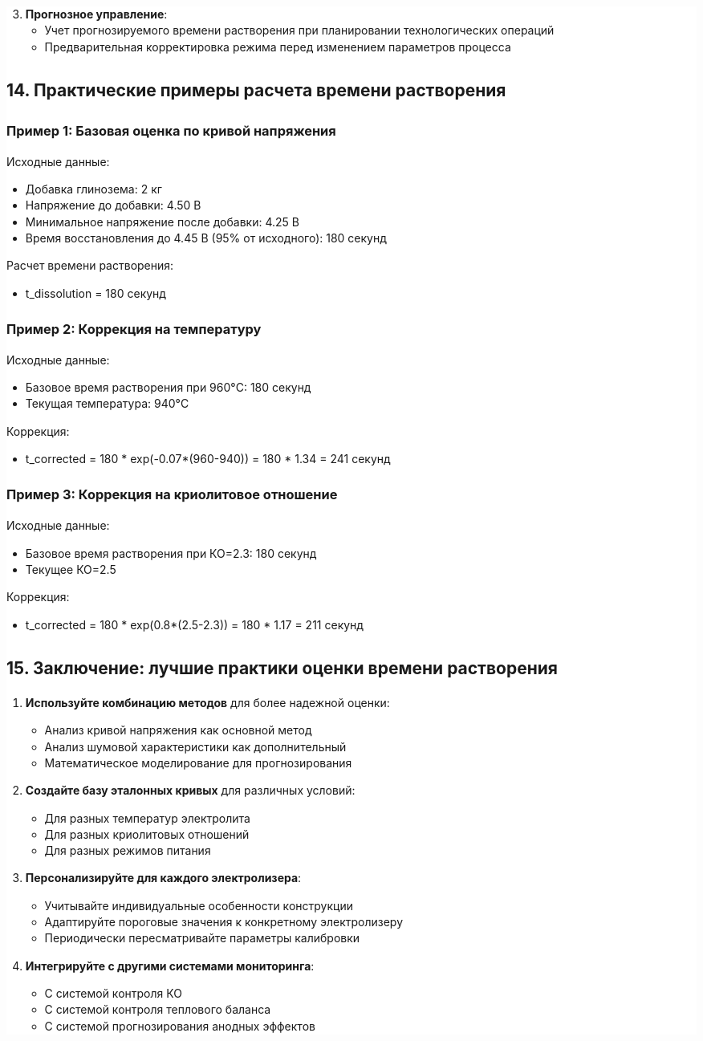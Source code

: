 3. **Прогнозное управление**:
   - Учет прогнозируемого времени растворения при планировании технологических операций
   - Предварительная корректировка режима перед изменением параметров процесса

## 14. Практические примеры расчета времени растворения

### Пример 1: Базовая оценка по кривой напряжения

Исходные данные:
- Добавка глинозема: 2 кг
- Напряжение до добавки: 4.50 В
- Минимальное напряжение после добавки: 4.25 В
- Время восстановления до 4.45 В (95% от исходного): 180 секунд

Расчет времени растворения:
- t_dissolution = 180 секунд

### Пример 2: Коррекция на температуру

Исходные данные:
- Базовое время растворения при 960°C: 180 секунд
- Текущая температура: 940°C

Коррекция:
- t_corrected = 180 * exp(-0.07*(960-940)) = 180 * 1.34 = 241 секунд

### Пример 3: Коррекция на криолитовое отношение

Исходные данные:
- Базовое время растворения при КО=2.3: 180 секунд
- Текущее КО=2.5

Коррекция:
- t_corrected = 180 * exp(0.8*(2.5-2.3)) = 180 * 1.17 = 211 секунд

## 15. Заключение: лучшие практики оценки времени растворения

1. **Используйте комбинацию методов** для более надежной оценки:
   - Анализ кривой напряжения как основной метод
   - Анализ шумовой характеристики как дополнительный
   - Математическое моделирование для прогнозирования

2. **Создайте базу эталонных кривых** для различных условий:
   - Для разных температур электролита
   - Для разных криолитовых отношений
   - Для разных режимов питания

3. **Персонализируйте для каждого электролизера**:
   - Учитывайте индивидуальные особенности конструкции
   - Адаптируйте пороговые значения к конкретному электролизеру
   - Периодически пересматривайте параметры калибровки

4. **Интегрируйте с другими системами мониторинга**:
   - С системой контроля КО
   - С системой контроля теплового баланса
   - С системой прогнозирования анодных эффектов
